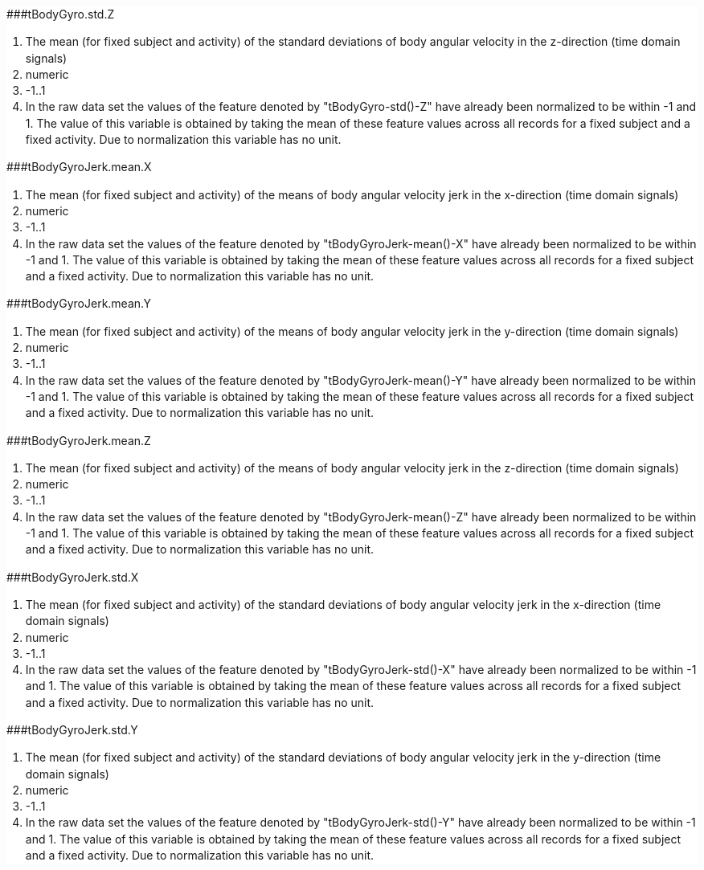###tBodyGyro.std.Z
  1. The mean (for fixed subject and activity) of the standard deviations of body angular velocity in the z-direction (time domain signals)
  2. numeric
  3. -1..1
  4. In the raw data set the values of the feature denoted by "tBodyGyro-std()-Z" have already been normalized to be within -1 and 1. The value of this variable is obtained by taking the mean of these feature values across all records for a fixed subject and a fixed activity. Due to normalization this variable has no unit.  

###tBodyGyroJerk.mean.X
  1. The mean (for fixed subject and activity) of the means of body angular velocity jerk in the x-direction (time domain signals)
  2. numeric
  3. -1..1
  4. In the raw data set the values of the feature denoted by "tBodyGyroJerk-mean()-X" have already been normalized to be within -1 and 1. The value of this variable is obtained by taking the mean of these feature values across all records for a fixed subject and a fixed activity. Due to normalization this variable has no unit.  
  
###tBodyGyroJerk.mean.Y
  1. The mean (for fixed subject and activity) of the means of body angular velocity jerk in the y-direction (time domain signals)
  2. numeric
  3. -1..1
  4. In the raw data set the values of the feature denoted by "tBodyGyroJerk-mean()-Y" have already been normalized to be within -1 and 1. The value of this variable is obtained by taking the mean of these feature values across all records for a fixed subject and a fixed activity. Due to normalization this variable has no unit.  

###tBodyGyroJerk.mean.Z
  1. The mean (for fixed subject and activity) of the means of body angular velocity jerk in the z-direction (time domain signals)
  2. numeric
  3. -1..1
  4. In the raw data set the values of the feature denoted by "tBodyGyroJerk-mean()-Z" have already been normalized to be within -1 and 1. The value of this variable is obtained by taking the mean of these feature values across all records for a fixed subject and a fixed activity. Due to normalization this variable has no unit.    

###tBodyGyroJerk.std.X
  1. The mean (for fixed subject and activity) of the standard deviations of body angular velocity jerk in the x-direction (time domain signals)
  2. numeric
  3. -1..1
  4. In the raw data set the values of the feature denoted by "tBodyGyroJerk-std()-X" have already been normalized to be within -1 and 1. The value of this variable is obtained by taking the mean of these feature values across all records for a fixed subject and a fixed activity. Due to normalization this variable has no unit.

###tBodyGyroJerk.std.Y
  1. The mean (for fixed subject and activity) of the standard deviations of body angular velocity jerk in the y-direction (time domain signals)
  2. numeric
  3. -1..1
  4. In the raw data set the values of the feature denoted by "tBodyGyroJerk-std()-Y" have already been normalized to be within -1 and 1. The value of this variable is obtained by taking the mean of these feature values across all records for a fixed subject and a fixed activity. Due to normalization this variable has no unit.
  